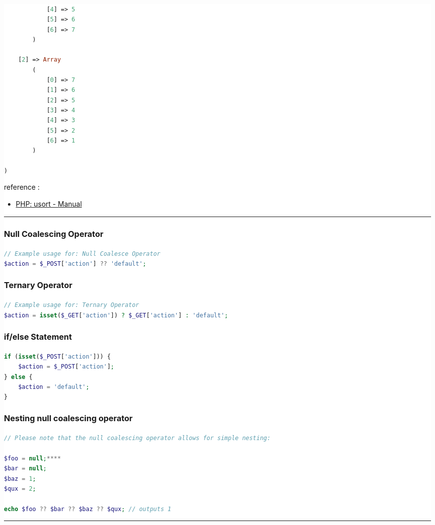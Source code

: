 ```php
            [4] => 5
            [5] => 6
            [6] => 7
        )

    [2] => Array
        (
            [0] => 7
            [1] => 6
            [2] => 5
            [3] => 4
            [4] => 3
            [5] => 2
            [6] => 1
        )

)
```

reference :

* [PHP: usort - Manual](https://secure.php.net/manual/en/function.usort.php#120344)

---

### Null Coalescing Operator

```php
// Example usage for: Null Coalesce Operator
$action = $_POST['action'] ?? 'default';
```

### Ternary Operator

```php
// Example usage for: Ternary Operator
$action = isset($_GET['action']) ? $_GET['action'] : 'default';
```

### if/else Statement

```php
if (isset($_POST['action'])) {
    $action = $_POST['action'];
} else {
    $action = 'default';
}
```

### Nesting null coalescing operator
```php
// Please note that the null coalescing operator allows for simple nesting:

$foo = null;****
$bar = null;
$baz = 1;
$qux = 2;

echo $foo ?? $bar ?? $baz ?? $qux; // outputs 1
```

---